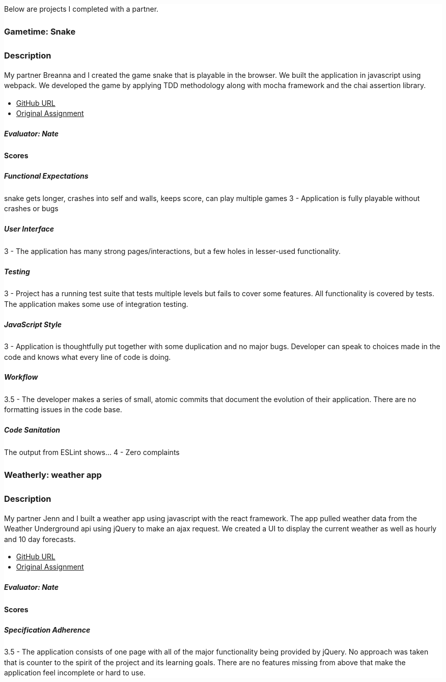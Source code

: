 Below are projects I completed with a partner.

### Gametime: Snake

### Description
My partner Breanna and I created the game snake that is playable in the browser. We built the application in javascript using webpack. We developed the game by applying TDD methodology along with mocha framework and the chai assertion library.

*   [GitHub URL](https://github.com/anderswood/gametime-snake)
*   [Original Assignment](http://frontend.turing.io/projects/game-time.html)

##### Evaluator: Nate

#### Scores
##### Functional Expectations
snake gets longer, crashes into self and walls, keeps score, can play multiple games
3 - Application is fully playable without crashes or bugs

##### User Interface
3 - The application has many strong pages/interactions, but a few holes in lesser-used functionality.

##### Testing
3 - Project has a running test suite that tests multiple levels but fails to cover some features. All functionality is covered by tests. The application makes some use of integration testing.

##### JavaScript Style
3 - Application is thoughtfully put together with some duplication and no major bugs. Developer can speak to choices made in the code and knows what every line of code is doing.

##### Workflow
3.5 - The developer makes a series of small, atomic commits that document the evolution of their application. There are no formatting issues in the code base.

##### Code Sanitation
The output from ESLint shows…
4 - Zero complaints


### Weatherly: weather app

### Description
My partner Jenn and I built a weather app using javascript with the react framework. The app pulled weather data from the Weather Underground api using jQuery to make an ajax request. We created a UI to display the current weather as well as hourly and 10 day forecasts.

*   [GitHub URL](https://github.com/anderswood/weatherly)
*   [Original Assignment](http://frontend.turing.io/projects/weathrly.html)

##### Evaluator: Nate

#### Scores
##### Specification Adherence
3.5 - The application consists of one page with all of the major functionality being provided by jQuery. No approach was taken that is counter to the spirit of the project and its learning goals. There are no features missing from above that make the application feel incomplete or hard to use.
